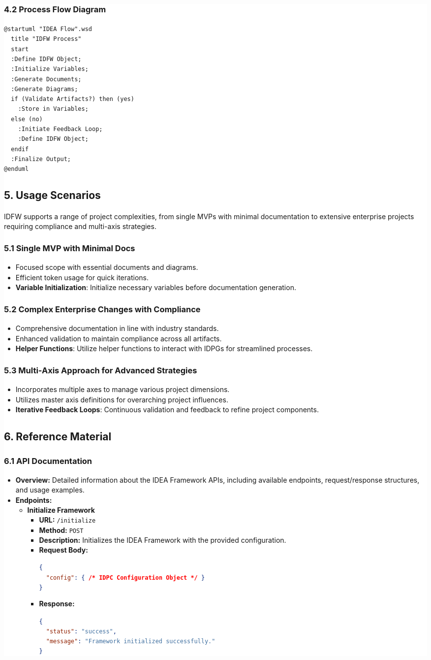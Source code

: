 ### 4.2 Process Flow Diagram
```plantuml
@startuml "IDEA Flow".wsd
  title "IDFW Process"
  start
  :Define IDFW Object;
  :Initialize Variables;
  :Generate Documents;
  :Generate Diagrams;
  if (Validate Artifacts?) then (yes)
    :Store in Variables;
  else (no)
    :Initiate Feedback Loop;
    :Define IDFW Object;
  endif
  :Finalize Output;
@enduml
```

## 5. Usage Scenarios
IDFW supports a range of project complexities, from single MVPs with minimal documentation to extensive enterprise projects requiring compliance and multi-axis strategies.

### 5.1 Single MVP with Minimal Docs
- Focused scope with essential documents and diagrams.
- Efficient token usage for quick iterations.
- **Variable Initialization**: Initialize necessary variables before documentation generation.

### 5.2 Complex Enterprise Changes with Compliance
- Comprehensive documentation in line with industry standards.
- Enhanced validation to maintain compliance across all artifacts.
- **Helper Functions**: Utilize helper functions to interact with IDPGs for streamlined processes.

### 5.3 Multi-Axis Approach for Advanced Strategies
- Incorporates multiple axes to manage various project dimensions.
- Utilizes master axis definitions for overarching project influences.
- **Iterative Feedback Loops**: Continuous validation and feedback to refine project components.

## 6. Reference Material

### 6.1 API Documentation
- **Overview:** Detailed information about the IDEA Framework APIs, including available endpoints, request/response structures, and usage examples.
- **Endpoints:**
  - **Initialize Framework**
    - **URL:** `/initialize`
    - **Method:** `POST`
    - **Description:** Initializes the IDEA Framework with the provided configuration.
    - **Request Body:**
      ```json
      {
        "config": { /* IDPC Configuration Object */ }
      }
      ```
    - **Response:**
      ```json
      {
        "status": "success",
        "message": "Framework initialized successfully."
      }
      ```